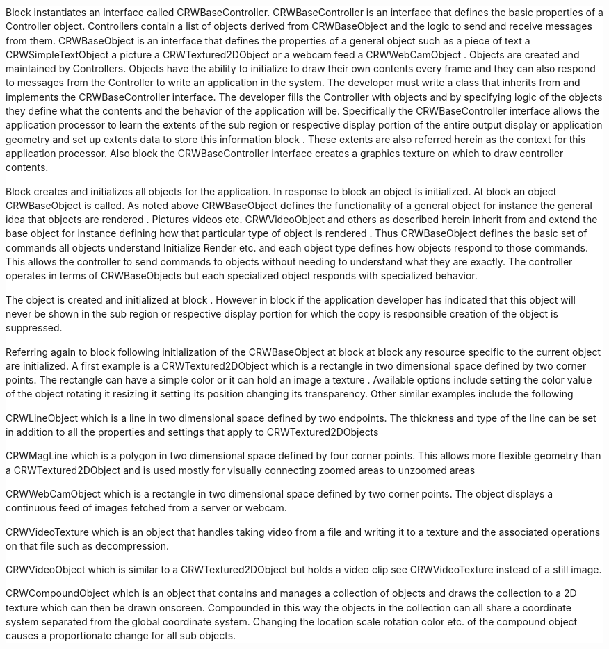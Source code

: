 Block instantiates an interface called CRWBaseController. CRWBaseController is an interface that defines the basic properties of a Controller object. Controllers contain a list of objects derived from CRWBaseObject and the logic to send and receive messages from them. CRWBaseObject is an interface that defines the properties of a general object such as a piece of text a CRWSimpleTextObject a picture a CRWTextured2DObject or a webcam feed a CRWWebCamObject . Objects are created and maintained by Controllers. Objects have the ability to initialize to draw their own contents every frame and they can also respond to messages from the Controller to write an application in the system. The developer must write a class that inherits from and implements the CRWBaseController interface. The developer fills the Controller with objects and by specifying logic of the objects they define what the contents and the behavior of the application will be. Specifically the CRWBaseController interface allows the application processor to learn the extents of the sub region or respective display portion of the entire output display or application geometry and set up extents data to store this information block . These extents are also referred herein as the context for this application processor. Also block the CRWBaseController interface creates a graphics texture on which to draw controller contents.

Block creates and initializes all objects for the application. In response to block an object is initialized. At block an object CRWBaseObject is called. As noted above CRWBaseObject defines the functionality of a general object for instance the general idea that objects are rendered . Pictures videos etc. CRWVideoObject and others as described herein inherit from and extend the base object for instance defining how that particular type of object is rendered . Thus CRWBaseObject defines the basic set of commands all objects understand Initialize Render etc. and each object type defines how objects respond to those commands. This allows the controller to send commands to objects without needing to understand what they are exactly. The controller operates in terms of CRWBaseObjects but each specialized object responds with specialized behavior.

The object is created and initialized at block . However in block if the application developer has indicated that this object will never be shown in the sub region or respective display portion for which the copy is responsible creation of the object is suppressed.

Referring again to block following initialization of the CRWBaseObject at block at block any resource specific to the current object are initialized. A first example is a CRWTextured2DObject which is a rectangle in two dimensional space defined by two corner points. The rectangle can have a simple color or it can hold an image a texture . Available options include setting the color value of the object rotating it resizing it setting its position changing its transparency. Other similar examples include the following 

CRWLineObject which is a line in two dimensional space defined by two endpoints. The thickness and type of the line can be set in addition to all the properties and settings that apply to CRWTextured2DObjects 

CRWMagLine which is a polygon in two dimensional space defined by four corner points. This allows more flexible geometry than a CRWTextured2DObject and is used mostly for visually connecting zoomed areas to unzoomed areas 

CRWWebCamObject which is a rectangle in two dimensional space defined by two corner points. The object displays a continuous feed of images fetched from a server or webcam.

CRWVideoTexture which is an object that handles taking video from a file and writing it to a texture and the associated operations on that file such as decompression.

CRWVideoObject which is similar to a CRWTextured2DObject but holds a video clip see CRWVideoTexture instead of a still image.

CRWCompoundObject which is an object that contains and manages a collection of objects and draws the collection to a 2D texture which can then be drawn onscreen. Compounded in this way the objects in the collection can all share a coordinate system separated from the global coordinate system. Changing the location scale rotation color etc. of the compound object causes a proportionate change for all sub objects.
